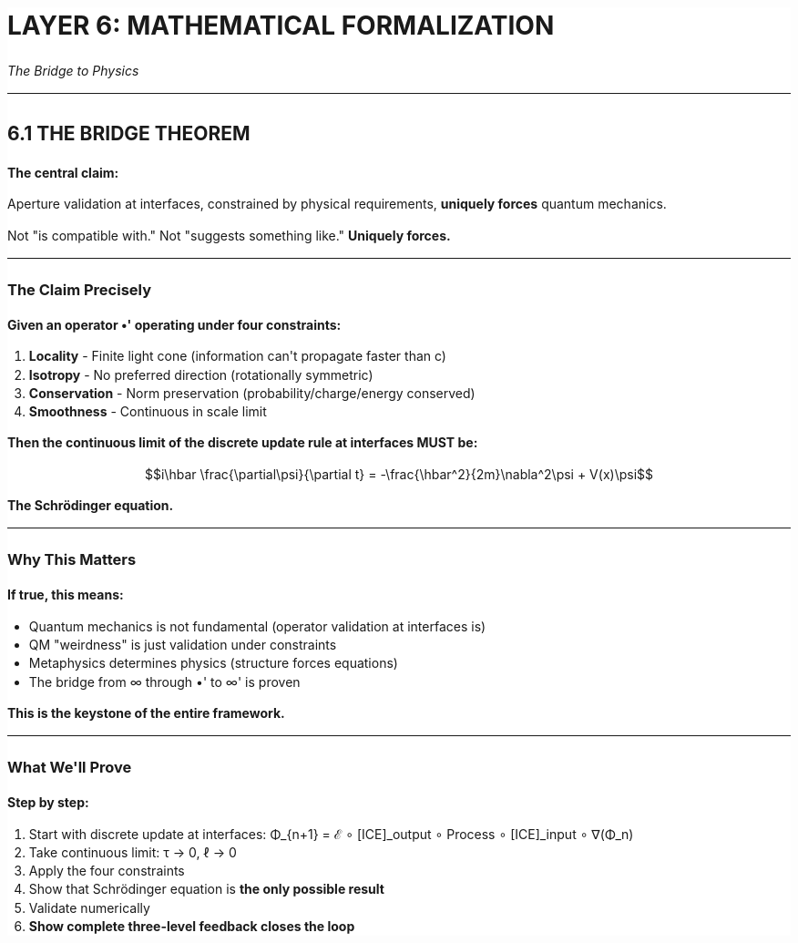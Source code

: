 # LAYER 6: MATHEMATICAL FORMALIZATION

*The Bridge to Physics*

---

## 6.1 THE BRIDGE THEOREM

**The central claim:**

Aperture validation at interfaces, constrained by physical requirements, **uniquely forces** quantum mechanics.

Not "is compatible with."
Not "suggests something like."
**Uniquely forces.**

---

### The Claim Precisely

**Given an operator •' operating under four constraints:**

1. **Locality** - Finite light cone (information can't propagate faster than c)
2. **Isotropy** - No preferred direction (rotationally symmetric)
3. **Conservation** - Norm preservation (probability/charge/energy conserved)
4. **Smoothness** - Continuous in scale limit

**Then the continuous limit of the discrete update rule at interfaces MUST be:**

$$i\hbar \frac{\partial\psi}{\partial t} = -\frac{\hbar^2}{2m}\nabla^2\psi + V(x)\psi$$

**The Schrödinger equation.**

---

### Why This Matters

**If true, this means:**

- Quantum mechanics is not fundamental (operator validation at interfaces is)
- QM "weirdness" is just validation under constraints
- Metaphysics determines physics (structure forces equations)
- The bridge from ∞ through •' to ∞' is proven

**This is the keystone of the entire framework.**

---

### What We'll Prove

**Step by step:**

1. Start with discrete update at interfaces: Φ_{n+1} = ℰ ∘ [ICE]_output ∘ Process ∘ [ICE]_input ∘ ∇(Φ_n)
2. Take continuous limit: τ → 0, ℓ → 0
3. Apply the four constraints
4. Show that Schrödinger equation is **the only possible result**
5. Validate numerically
6. **Show complete three-level feedback closes the loop**

